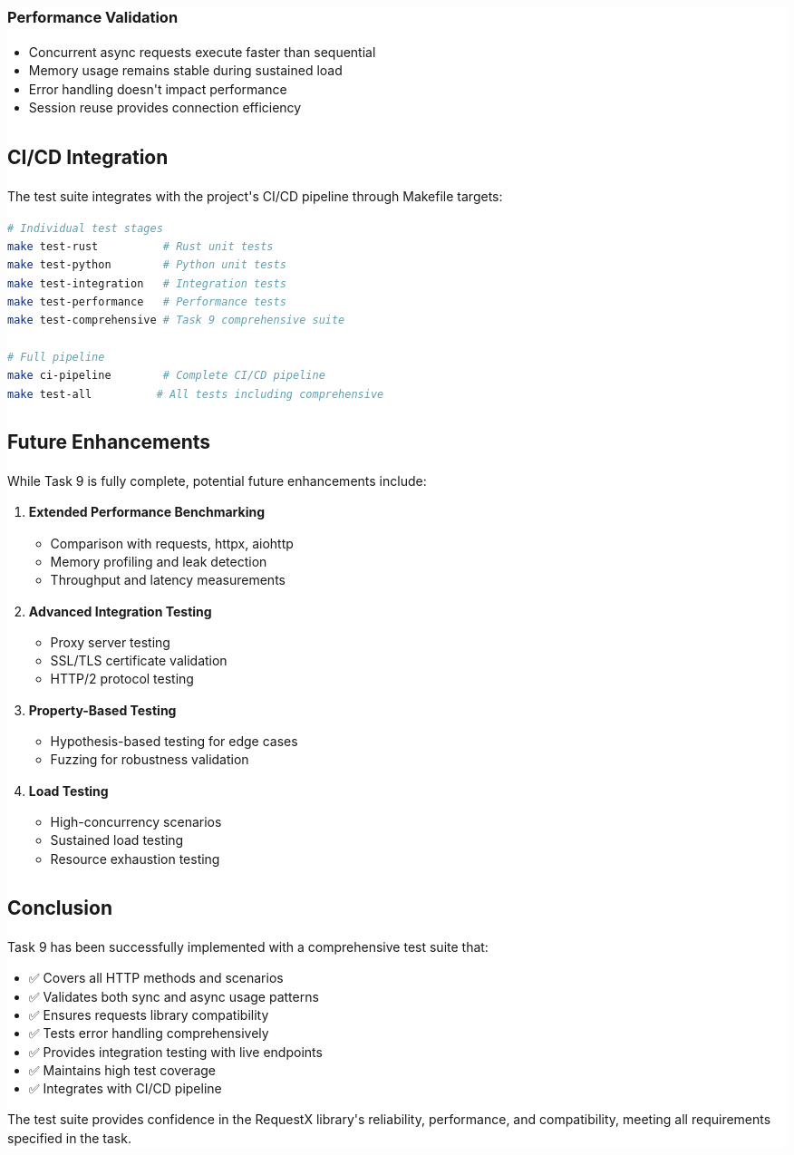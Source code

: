 ### Performance Validation
- Concurrent async requests execute faster than sequential
- Memory usage remains stable during sustained load
- Error handling doesn't impact performance
- Session reuse provides connection efficiency

## CI/CD Integration

The test suite integrates with the project's CI/CD pipeline through Makefile targets:

```bash
# Individual test stages
make test-rust          # Rust unit tests
make test-python        # Python unit tests
make test-integration   # Integration tests
make test-performance   # Performance tests
make test-comprehensive # Task 9 comprehensive suite

# Full pipeline
make ci-pipeline        # Complete CI/CD pipeline
make test-all          # All tests including comprehensive
```

## Future Enhancements

While Task 9 is fully complete, potential future enhancements include:

1. **Extended Performance Benchmarking**
   - Comparison with requests, httpx, aiohttp
   - Memory profiling and leak detection
   - Throughput and latency measurements

2. **Advanced Integration Testing**
   - Proxy server testing
   - SSL/TLS certificate validation
   - HTTP/2 protocol testing

3. **Property-Based Testing**
   - Hypothesis-based testing for edge cases
   - Fuzzing for robustness validation

4. **Load Testing**
   - High-concurrency scenarios
   - Sustained load testing
   - Resource exhaustion testing

## Conclusion

Task 9 has been successfully implemented with a comprehensive test suite that:

- ✅ Covers all HTTP methods and scenarios
- ✅ Validates both sync and async usage patterns
- ✅ Ensures requests library compatibility
- ✅ Tests error handling comprehensively
- ✅ Provides integration testing with live endpoints
- ✅ Maintains high test coverage
- ✅ Integrates with CI/CD pipeline

The test suite provides confidence in the RequestX library's reliability, performance, and compatibility, meeting all requirements specified in the task.
